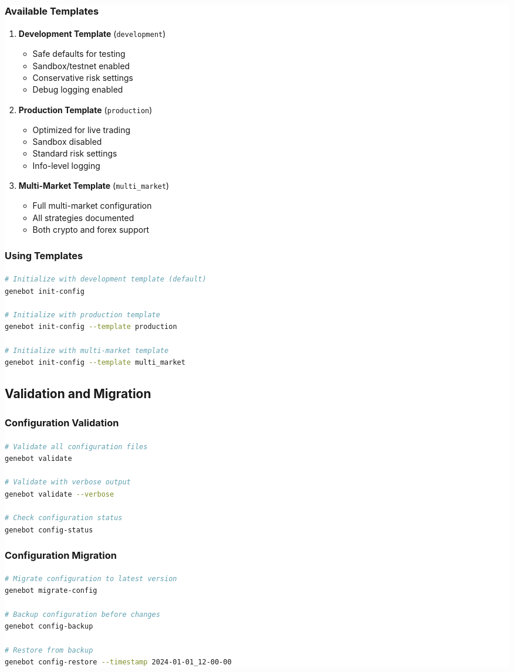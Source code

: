### Available Templates

1. **Development Template** (`development`)
   - Safe defaults for testing
   - Sandbox/testnet enabled
   - Conservative risk settings
   - Debug logging enabled

2. **Production Template** (`production`)
   - Optimized for live trading
   - Sandbox disabled
   - Standard risk settings
   - Info-level logging

3. **Multi-Market Template** (`multi_market`)
   - Full multi-market configuration
   - All strategies documented
   - Both crypto and forex support

### Using Templates

```bash
# Initialize with development template (default)
genebot init-config

# Initialize with production template
genebot init-config --template production

# Initialize with multi-market template
genebot init-config --template multi_market
```

## Validation and Migration

### Configuration Validation

```bash
# Validate all configuration files
genebot validate

# Validate with verbose output
genebot validate --verbose

# Check configuration status
genebot config-status
```

### Configuration Migration

```bash
# Migrate configuration to latest version
genebot migrate-config

# Backup configuration before changes
genebot config-backup

# Restore from backup
genebot config-restore --timestamp 2024-01-01_12-00-00
```
